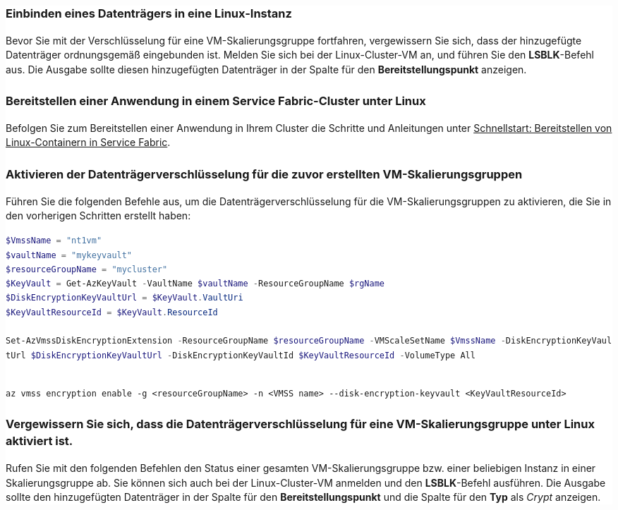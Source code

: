 ### <a name="mount-a-data-disk-to-a-linux-instance"></a>Einbinden eines Datenträgers in eine Linux-Instanz
Bevor Sie mit der Verschlüsselung für eine VM-Skalierungsgruppe fortfahren, vergewissern Sie sich, dass der hinzugefügte Datenträger ordnungsgemäß eingebunden ist. Melden Sie sich bei der Linux-Cluster-VM an, und führen Sie den **LSBLK**-Befehl aus. Die Ausgabe sollte diesen hinzugefügten Datenträger in der Spalte für den **Bereitstellungspunkt** anzeigen.


### <a name="deploy-application-to-a-service-fabric-cluster-in-linux"></a>Bereitstellen einer Anwendung in einem Service Fabric-Cluster unter Linux
Befolgen Sie zum Bereitstellen einer Anwendung in Ihrem Cluster die Schritte und Anleitungen unter [Schnellstart: Bereitstellen von Linux-Containern in Service Fabric](service-fabric-quickstart-containers-linux.md).


### <a name="enable-disk-encryption-for-the-virtual-machine-scale-sets-created-previously"></a>Aktivieren der Datenträgerverschlüsselung für die zuvor erstellten VM-Skalierungsgruppen
Führen Sie die folgenden Befehle aus, um die Datenträgerverschlüsselung für die VM-Skalierungsgruppen zu aktivieren, die Sie in den vorherigen Schritten erstellt haben:
 
```powershell
$VmssName = "nt1vm"
$vaultName = "mykeyvault"
$resourceGroupName = "mycluster"
$KeyVault = Get-AzKeyVault -VaultName $vaultName -ResourceGroupName $rgName
$DiskEncryptionKeyVaultUrl = $KeyVault.VaultUri
$KeyVaultResourceId = $KeyVault.ResourceId

Set-AzVmssDiskEncryptionExtension -ResourceGroupName $resourceGroupName -VMScaleSetName $VmssName -DiskEncryptionKeyVaultUrl $DiskEncryptionKeyVaultUrl -DiskEncryptionKeyVaultId $KeyVaultResourceId -VolumeType All

```

```azurecli

az vmss encryption enable -g <resourceGroupName> -n <VMSS name> --disk-encryption-keyvault <KeyVaultResourceId>

```

### <a name="validate-if-disk-encryption-is-enabled-for-a-virtual-machine-scale-set-in-linux"></a>Vergewissern Sie sich, dass die Datenträgerverschlüsselung für eine VM-Skalierungsgruppe unter Linux aktiviert ist.
Rufen Sie mit den folgenden Befehlen den Status einer gesamten VM-Skalierungsgruppe bzw. einer beliebigen Instanz in einer Skalierungsgruppe ab.
Sie können sich auch bei der Linux-Cluster-VM anmelden und den **LSBLK**-Befehl ausführen. Die Ausgabe sollte den hinzugefügten Datenträger in der Spalte für den **Bereitstellungspunkt** und die Spalte für den **Typ** als *Crypt* anzeigen.
